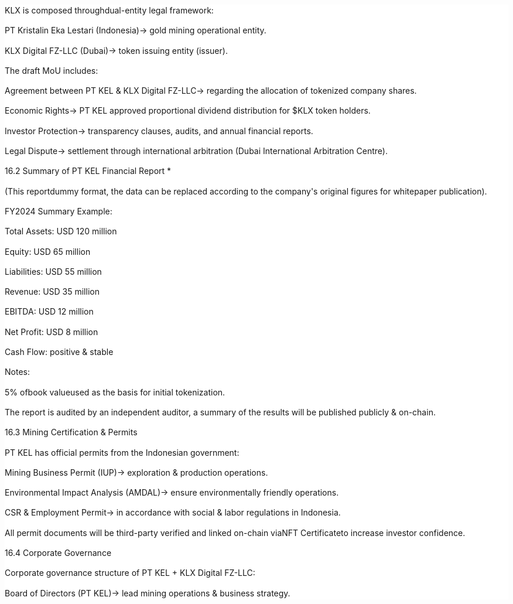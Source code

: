 KLX is composed throughdual-entity legal framework:

PT Kristalin Eka Lestari (Indonesia)→ gold mining operational entity.

KLX Digital FZ-LLC (Dubai)→ token issuing entity (issuer).

The draft MoU includes:

Agreement between PT KEL & KLX Digital FZ-LLC→ regarding the allocation of tokenized company shares.

Economic Rights→ PT KEL approved proportional dividend distribution for $KLX token holders.

Investor Protection→ transparency clauses, audits, and annual financial reports.

Legal Dispute→ settlement through international arbitration (Dubai International Arbitration Centre).

16.2 Summary of PT KEL Financial Report *

(This reportdummy format, the data can be replaced according to the company's original figures for whitepaper publication).

FY2024 Summary Example:

Total Assets: USD 120 million

Equity: USD 65 million

Liabilities: USD 55 million

Revenue: USD 35 million

EBITDA: USD 12 million

Net Profit: USD 8 million

Cash Flow: positive & stable

Notes:

5% ofbook valueused as the basis for initial tokenization.

The report is audited by an independent auditor, a summary of the results will be published publicly & on-chain.

16.3 Mining Certification & Permits

PT KEL has official permits from the Indonesian government:

Mining Business Permit (IUP)→ exploration & production operations.

Environmental Impact Analysis (AMDAL)→ ensure environmentally friendly operations.

CSR & Employment Permit→ in accordance with social & labor regulations in Indonesia.

All permit documents will be third-party verified and linked on-chain viaNFT Certificateto increase investor confidence.

16.4 Corporate Governance

Corporate governance structure of PT KEL + KLX Digital FZ-LLC:

Board of Directors (PT KEL)→ lead mining operations & business strategy.
